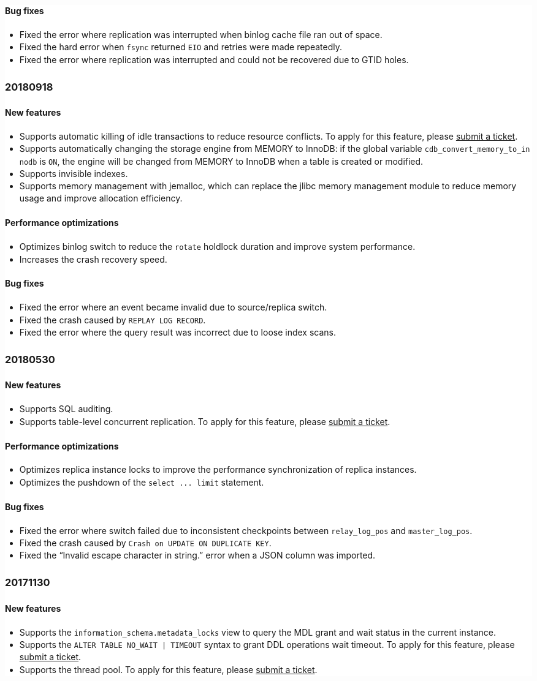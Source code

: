 #### Bug fixes
- Fixed the error where replication was interrupted when binlog cache file ran out of space.
- Fixed the hard error when `fsync` returned `EIO` and retries were made repeatedly.
- Fixed the error where replication was interrupted and could not be recovered due to GTID holes.
  

### 20180918
#### New features
- Supports automatic killing of idle transactions to reduce resource conflicts. To apply for this feature, please [submit a ticket](https://console.cloud.tencent.com/workorder/category).
- Supports automatically changing the storage engine from MEMORY to InnoDB: if the global variable `cdb_convert_memory_to_innodb` is `ON`, the engine will be changed from MEMORY to InnoDB when a table is created or modified.
- Supports invisible indexes.
- Supports memory management with jemalloc, which can replace the jlibc memory management module to reduce memory usage and improve allocation efficiency.
  
#### Performance optimizations
- Optimizes binlog switch to reduce the `rotate` holdlock duration and improve system performance.
- Increases the crash recovery speed.
  
#### Bug fixes
- Fixed the error where an event became invalid due to source/replica switch.
- Fixed the crash caused by `REPLAY LOG RECORD`.
- Fixed the error where the query result was incorrect due to loose index scans.


### 20180530
#### New features
- Supports SQL auditing.
- Supports table-level concurrent replication. To apply for this feature, please [submit a ticket](https://console.cloud.tencent.com/workorder/category).
  
#### Performance optimizations
- Optimizes replica instance locks to improve the performance synchronization of replica instances.   
- Optimizes the pushdown of the `select ... limit` statement.
  
#### Bug fixes
- Fixed the error where switch failed due to inconsistent checkpoints between `relay_log_pos` and `master_log_pos`.
- Fixed the crash caused by `Crash on UPDATE ON DUPLICATE KEY`.
- Fixed the “Invalid escape character in string.” error when a JSON column was imported.
  
### 20171130
#### New features
- Supports the `information_schema.metadata_locks` view to query the MDL grant and wait status in the current instance.
- Supports the `ALTER TABLE NO_WAIT | TIMEOUT` syntax to grant DDL operations wait timeout. To apply for this feature, please [submit a ticket](https://console.cloud.tencent.com/workorder/category).
- Supports the thread pool. To apply for this feature, please [submit a ticket](https://console.cloud.tencent.com/workorder/category).
